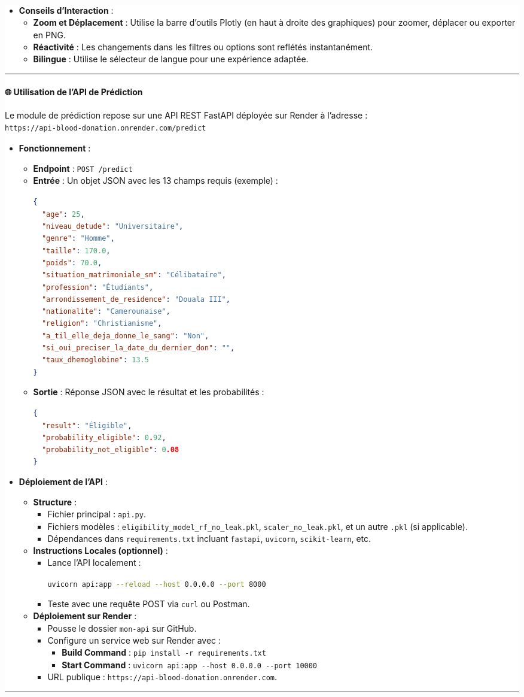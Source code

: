 - **Conseils d’Interaction** :
  - **Zoom et Déplacement** : Utilise la barre d’outils Plotly (en haut à droite des graphiques) pour zoomer, déplacer ou exporter en PNG.
  - **Réactivité** : Les changements dans les filtres ou options sont reflétés instantanément.
  - **Bilingue** : Utilise le sélecteur de langue pour une expérience adaptée.

---

#### 🌐 Utilisation de l’API de Prédiction
Le module de prédiction repose sur une API REST FastAPI déployée sur Render à l’adresse :  
`https://api-blood-donation.onrender.com/predict`

- **Fonctionnement** :
  - **Endpoint** : `POST /predict`
  - **Entrée** : Un objet JSON avec les 13 champs requis (exemple) :
    ```json
    {
      "age": 25,
      "niveau_detude": "Universitaire",
      "genre": "Homme",
      "taille": 170.0,
      "poids": 70.0,
      "situation_matrimoniale_sm": "Célibataire",
      "profession": "Étudiants",
      "arrondissement_de_residence": "Douala III",
      "nationalite": "Camerounaise",
      "religion": "Christianisme",
      "a_til_elle_deja_donne_le_sang": "Non",
      "si_oui_preciser_la_date_du_dernier_don": "",
      "taux_dhemoglobine": 13.5
    }
    ```
  - **Sortie** : Réponse JSON avec le résultat et les probabilités :
    ```json
    {
      "result": "Éligible",
      "probability_eligible": 0.92,
      "probability_not_eligible": 0.08
    }
    ```

- **Déploiement de l’API** :
  - **Structure** :
    - Fichier principal : `api.py`.
    - Fichiers modèles : `eligibility_model_rf_no_leak.pkl`, `scaler_no_leak.pkl`, et un autre `.pkl` (si applicable).
    - Dépendances dans `requirements.txt` incluant `fastapi`, `uvicorn`, `scikit-learn`, etc.
  - **Instructions Locales (optionnel)** :
    - Lance l’API localement :
      ```bash
      uvicorn api:app --reload --host 0.0.0.0 --port 8000
      ```
    - Teste avec une requête POST via `curl` ou Postman.
  - **Déploiement sur Render** :
    - Pousse le dossier `mon-api` sur GitHub.
    - Configure un service web sur Render avec :
      - **Build Command** : `pip install -r requirements.txt`
      - **Start Command** : `uvicorn api:app --host 0.0.0.0 --port 10000`
    - URL publique : `https://api-blood-donation.onrender.com`.

---